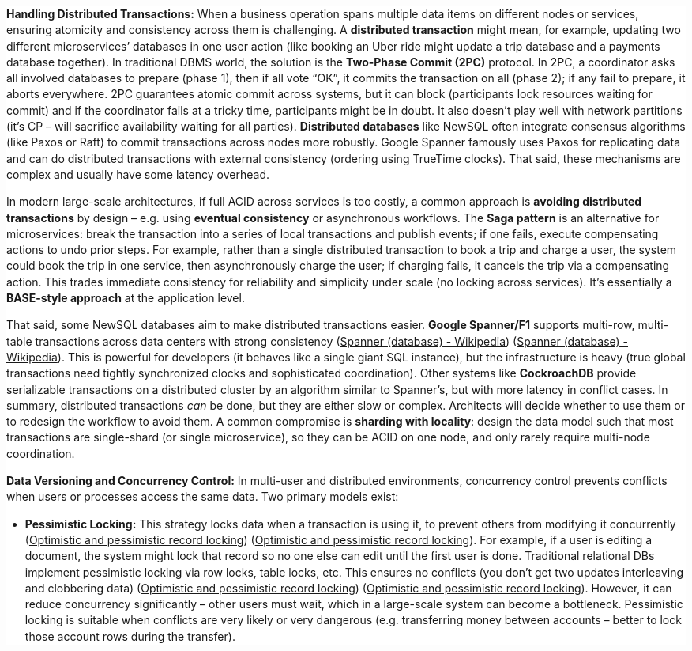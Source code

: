 **Handling Distributed Transactions:** When a business operation spans multiple data items on different nodes or services, ensuring atomicity and consistency across them is challenging. A **distributed transaction** might mean, for example, updating two different microservices’ databases in one user action (like booking an Uber ride might update a trip database and a payments database together). In traditional DBMS world, the solution is the **Two-Phase Commit (2PC)** protocol. In 2PC, a coordinator asks all involved databases to prepare (phase 1), then if all vote “OK”, it commits the transaction on all (phase 2); if any fail to prepare, it aborts everywhere. 2PC guarantees atomic commit across systems, but it can block (participants lock resources waiting for commit) and if the coordinator fails at a tricky time, participants might be in doubt. It also doesn’t play well with network partitions (it’s CP – will sacrifice availability waiting for all parties). **Distributed databases** like NewSQL often integrate consensus algorithms (like Paxos or Raft) to commit transactions across nodes more robustly. Google Spanner famously uses Paxos for replicating data and can do distributed transactions with external consistency (ordering using TrueTime clocks). That said, these mechanisms are complex and usually have some latency overhead.

In modern large-scale architectures, if full ACID across services is too costly, a common approach is **avoiding distributed transactions** by design – e.g. using **eventual consistency** or asynchronous workflows. The **Saga pattern** is an alternative for microservices: break the transaction into a series of local transactions and publish events; if one fails, execute compensating actions to undo prior steps. For example, rather than a single distributed transaction to book a trip and charge a user, the system could book the trip in one service, then asynchronously charge the user; if charging fails, it cancels the trip via a compensating action. This trades immediate consistency for reliability and simplicity under scale (no locking across services). It’s essentially a **BASE-style approach** at the application level.

That said, some NewSQL databases aim to make distributed transactions easier. **Google Spanner/F1** supports multi-row, multi-table transactions across data centers with strong consistency ([Spanner (database) - Wikipedia](https://en.wikipedia.org/wiki/Spanner_(database)#:~:text=Spanner%20is%20a%20distributed%20SQL,3)) ([Spanner (database) - Wikipedia](https://en.wikipedia.org/wiki/Spanner_(database)#:~:text=developed%20by%20Google%20.,3)). This is powerful for developers (it behaves like a single giant SQL instance), but the infrastructure is heavy (true global transactions need tightly synchronized clocks and sophisticated coordination). Other systems like **CockroachDB** provide serializable transactions on a distributed cluster by an algorithm similar to Spanner’s, but with more latency in conflict cases. In summary, distributed transactions *can* be done, but they are either slow or complex. Architects will decide whether to use them or to redesign the workflow to avoid them. A common compromise is **sharding with locality**: design the data model such that most transactions are single-shard (or single microservice), so they can be ACID on one node, and only rarely require multi-node coordination.

**Data Versioning and Concurrency Control:** In multi-user and distributed environments, concurrency control prevents conflicts when users or processes access the same data. Two primary models exist:

- **Pessimistic Locking:** This strategy locks data when a transaction is using it, to prevent others from modifying it concurrently ([Optimistic and pessimistic record locking](https://www.ibm.com/docs/en/rational-clearquest/10.0.5?topic=clearquest-optimistic-pessimistic-record-locking#:~:text=,locked%20while%20it%20is%20edited)) ([Optimistic and pessimistic record locking](https://www.ibm.com/docs/en/rational-clearquest/10.0.5?topic=clearquest-optimistic-pessimistic-record-locking#:~:text=Rational%20ClearQuest%20has%20support%20for,the%20Rational%20ClearQuest%20API%20reference)). For example, if a user is editing a document, the system might lock that record so no one else can edit until the first user is done. Traditional relational DBs implement pessimistic locking via row locks, table locks, etc. This ensures no conflicts (you don’t get two updates interleaving and clobbering data) ([Optimistic and pessimistic record locking](https://www.ibm.com/docs/en/rational-clearquest/10.0.5?topic=clearquest-optimistic-pessimistic-record-locking#:~:text=The%20pessimistic%20locking%20model%20prevents,on%20the%20previous%20user%27s%20changes)) ([Optimistic and pessimistic record locking](https://www.ibm.com/docs/en/rational-clearquest/10.0.5?topic=clearquest-optimistic-pessimistic-record-locking#:~:text=attempt%20to%20update%20this%20record,on%20the%20previous%20user%27s%20changes)). However, it can reduce concurrency significantly – other users must wait, which in a large-scale system can become a bottleneck. Pessimistic locking is suitable when conflicts are very likely or very dangerous (e.g. transferring money between accounts – better to lock those account rows during the transfer).
